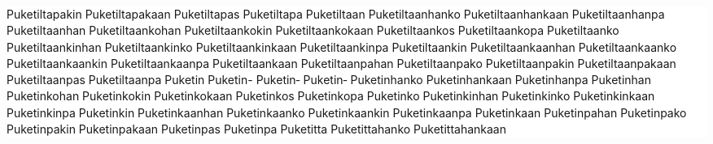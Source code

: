 Puketiltapakin
Puketiltapakaan
Puketiltapas
Puketiltapa
Puketiltaan
Puketiltaanhanko
Puketiltaanhankaan
Puketiltaanhanpa
Puketiltaanhan
Puketiltaankohan
Puketiltaankokin
Puketiltaankokaan
Puketiltaankos
Puketiltaankopa
Puketiltaanko
Puketiltaankinhan
Puketiltaankinko
Puketiltaankinkaan
Puketiltaankinpa
Puketiltaankin
Puketiltaankaanhan
Puketiltaankaanko
Puketiltaankaankin
Puketiltaankaanpa
Puketiltaankaan
Puketiltaanpahan
Puketiltaanpako
Puketiltaanpakin
Puketiltaanpakaan
Puketiltaanpas
Puketiltaanpa
Puketin
Puketin-
Puketin‐
Puketin‑
Puketinhanko
Puketinhankaan
Puketinhanpa
Puketinhan
Puketinkohan
Puketinkokin
Puketinkokaan
Puketinkos
Puketinkopa
Puketinko
Puketinkinhan
Puketinkinko
Puketinkinkaan
Puketinkinpa
Puketinkin
Puketinkaanhan
Puketinkaanko
Puketinkaankin
Puketinkaanpa
Puketinkaan
Puketinpahan
Puketinpako
Puketinpakin
Puketinpakaan
Puketinpas
Puketinpa
Puketitta
Puketittahanko
Puketittahankaan